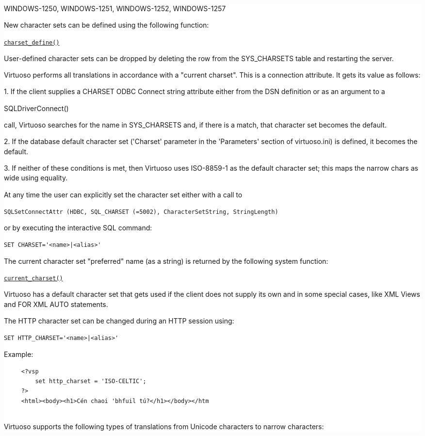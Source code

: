 WINDOWS-1250, WINDOWS-1251, WINDOWS-1252, WINDOWS-1257

New character sets can be defined using the following function:

[`charset_define()`](#fn_charset_define)

User-defined character sets can be dropped by deleting the row from the
SYS\_CHARSETS table and restarting the server.

Virtuoso performs all translations in accordance with a "current
charset". This is a connection attribute. It gets its value as follows:

1\. If the client supplies a CHARSET ODBC Connect string attribute
either from the DSN definition or as an argument to a

SQLDriverConnect()

call, Virtuoso searches for the name in SYS\_CHARSETS and, if there is a
match, that character set becomes the default.

2\. If the database default character set ('Charset' parameter in the
'Parameters' section of virtuoso.ini) is defined, it becomes the
default.

3\. If neither of these conditions is met, then Virtuoso uses ISO-8859-1
as the default character set; this maps the narrow chars as wide using
equality.

At any time the user can explicitly set the character set either with a
call to

    SQLSetConnectAttr (HDBC, SQL_CHARSET (=5002), CharacterSetString, StringLength)

or by executing the interactive SQL command:

    SET CHARSET='<name>|<alias>'

The current character set "preferred" name (as a string) is returned by
the following system function:

[`current_charset()`](#fn_current_charset)

Virtuoso has a default character set that gets used if the client does
not supply its own and in some special cases, like XML Views and FOR XML
AUTO statements.

The HTTP character set can be changed during an HTTP session using:

    SET HTTP_CHARSET='<name>|<alias>'

Example:

``` 
     <?vsp
         set http_charset = 'ISO-CELTIC';
     ?>
     <html><body><h1>Cén chaoi 'bhfuil tú?</h1></body></htm
    
```

Virtuoso supports the following types of translations from Unicode
characters to narrow characters:
